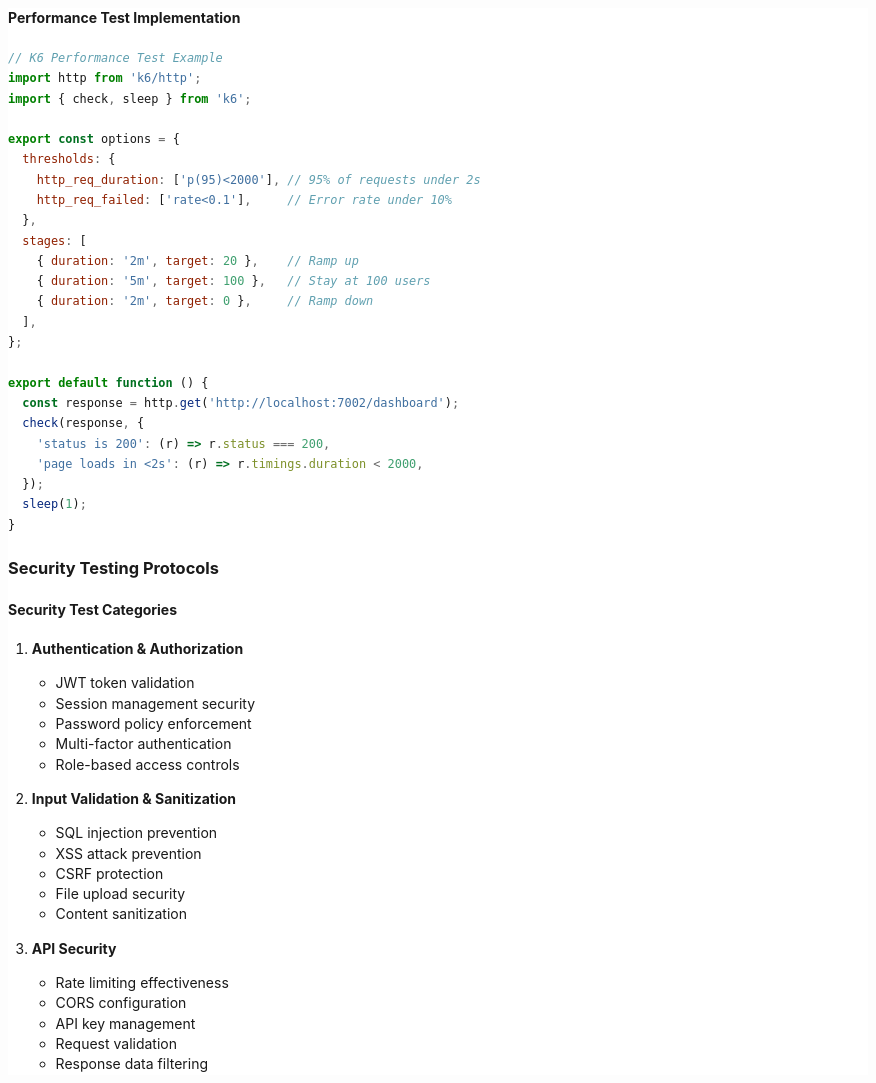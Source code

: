 #### Performance Test Implementation
```javascript
// K6 Performance Test Example
import http from 'k6/http';
import { check, sleep } from 'k6';

export const options = {
  thresholds: {
    http_req_duration: ['p(95)<2000'], // 95% of requests under 2s
    http_req_failed: ['rate<0.1'],     // Error rate under 10%
  },
  stages: [
    { duration: '2m', target: 20 },    // Ramp up
    { duration: '5m', target: 100 },   // Stay at 100 users
    { duration: '2m', target: 0 },     // Ramp down
  ],
};

export default function () {
  const response = http.get('http://localhost:7002/dashboard');
  check(response, {
    'status is 200': (r) => r.status === 200,
    'page loads in <2s': (r) => r.timings.duration < 2000,
  });
  sleep(1);
}
```

### Security Testing Protocols

#### Security Test Categories
1. **Authentication & Authorization**
   - JWT token validation
   - Session management security
   - Password policy enforcement
   - Multi-factor authentication
   - Role-based access controls

2. **Input Validation & Sanitization**
   - SQL injection prevention
   - XSS attack prevention
   - CSRF protection
   - File upload security
   - Content sanitization

3. **API Security**
   - Rate limiting effectiveness
   - CORS configuration
   - API key management
   - Request validation
   - Response data filtering
